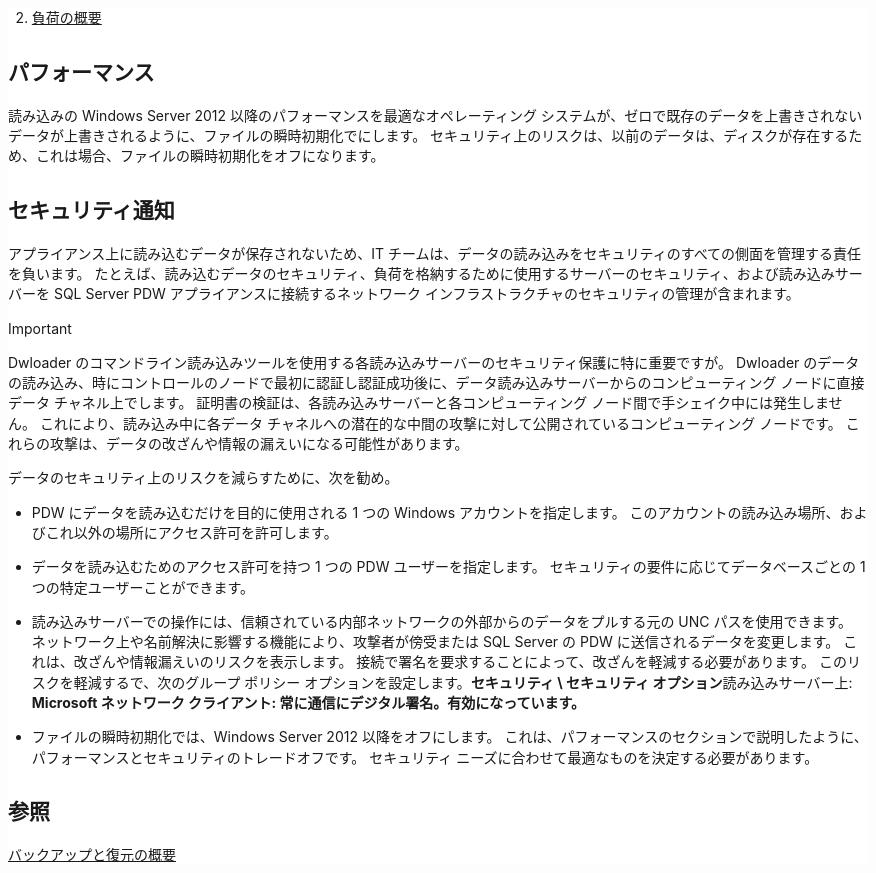 2.  [負荷の概要](load-overview.md)  
  
## <a name="performance"></a>パフォーマンス  
読み込みの Windows Server 2012 以降のパフォーマンスを最適なオペレーティング システムが、ゼロで既存のデータを上書きされないデータが上書きされるように、ファイルの瞬時初期化でにします。 セキュリティ上のリスクは、以前のデータは、ディスクが存在するため、これは場合、ファイルの瞬時初期化をオフになります。  
  
## <a name="Security"></a>セキュリティ通知  
アプライアンス上に読み込むデータが保存されないため、IT チームは、データの読み込みをセキュリティのすべての側面を管理する責任を負います。 たとえば、読み込むデータのセキュリティ、負荷を格納するために使用するサーバーのセキュリティ、および読み込みサーバーを SQL Server PDW アプライアンスに接続するネットワーク インフラストラクチャのセキュリティの管理が含まれます。  
  
> [!IMPORTANT]  
> Dwloader のコマンドライン読み込みツールを使用する各読み込みサーバーのセキュリティ保護に特に重要ですが。 Dwloader のデータの読み込み、時にコントロールのノードで最初に認証し認証成功後に、データ読み込みサーバーからのコンピューティング ノードに直接データ チャネル上でします。 証明書の検証は、各読み込みサーバーと各コンピューティング ノード間で手シェイク中には発生しません。 これにより、読み込み中に各データ チャネルへの潜在的な中間の攻撃に対して公開されているコンピューティング ノードです。 これらの攻撃は、データの改ざんや情報の漏えいになる可能性があります。  
  
データのセキュリティ上のリスクを減らすために、次を勧め。  
  
-   PDW にデータを読み込むだけを目的に使用される 1 つの Windows アカウントを指定します。 このアカウントの読み込み場所、およびこれ以外の場所にアクセス許可を許可します。  
  
-   データを読み込むためのアクセス許可を持つ 1 つの PDW ユーザーを指定します。 セキュリティの要件に応じてデータベースごとの 1 つの特定ユーザーことができます。  
  
-   読み込みサーバーでの操作には、信頼されている内部ネットワークの外部からのデータをプルする元の UNC パスを使用できます。 ネットワーク上や名前解決に影響する機能により、攻撃者が傍受または SQL Server の PDW に送信されるデータを変更します。 これは、改ざんや情報漏えいのリスクを表示します。 接続で署名を要求することによって、改ざんを軽減する必要があります。 このリスクを軽減するで、次のグループ ポリシー オプションを設定します。**セキュリティ \ セキュリティ オプション**読み込みサーバー上: **Microsoft ネットワーク クライアント: 常に通信にデジタル署名。有効になっています。**  
  
-   ファイルの瞬時初期化では、Windows Server 2012 以降をオフにします。 これは、パフォーマンスのセクションで説明したように、パフォーマンスとセキュリティのトレードオフです。 セキュリティ ニーズに合わせて最適なものを決定する必要があります。  
  
## <a name="see-also"></a>参照  
[バックアップと復元の概要](backup-and-restore-overview.md)  
  
